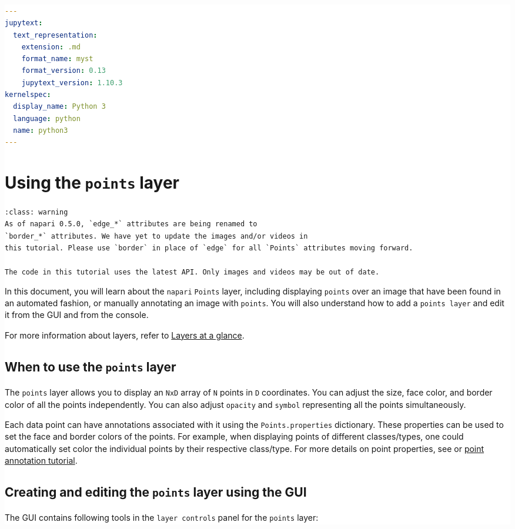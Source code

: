 ```yaml
---
jupytext:
  text_representation:
    extension: .md
    format_name: myst
    format_version: 0.13
    jupytext_version: 1.10.3
kernelspec:
  display_name: Python 3
  language: python
  name: python3
---
```


# Using the `points` layer

```{Admonition} DEPRECATED ATTRIBUTES
:class: warning
As of napari 0.5.0, `edge_*` attributes are being renamed to 
`border_*` attributes. We have yet to update the images and/or videos in 
this tutorial. Please use `border` in place of `edge` for all `Points` attributes moving forward.

The code in this tutorial uses the latest API. Only images and videos may be out of date.
```

In this document, you will learn about the `napari` `Points` layer, including
displaying `points` over an image that have been found in an automated fashion,
or manually annotating an image with `points`. You will also understand how to
add a `points layer` and edit it from the GUI and from the console.

For more information about layers, refer to [Layers at a glance](../../guides/layers).

## When to use the `points` layer

The `points` layer allows you to display an `NxD` array of `N` points in `D`
coordinates. You can adjust the size, face color, and border color of all the
points independently. You can also adjust `opacity` and `symbol` representing
all the points simultaneously.

Each data point can have annotations associated with it using the
`Points.properties` dictionary. These properties can be used to set the face and
border colors of the points. For example, when displaying points of different
classes/types, one could automatically set color the individual points by their
respective class/type. For more details on point properties, see
[](#setting-point-edge-and-face-color-with-properties) or
[point annotation tutorial](../../tutorials/annotation/annotate_points).

## Creating and editing the `points` layer using the GUI

The GUI contains following tools in the `layer controls` panel for the `points`
layer:
